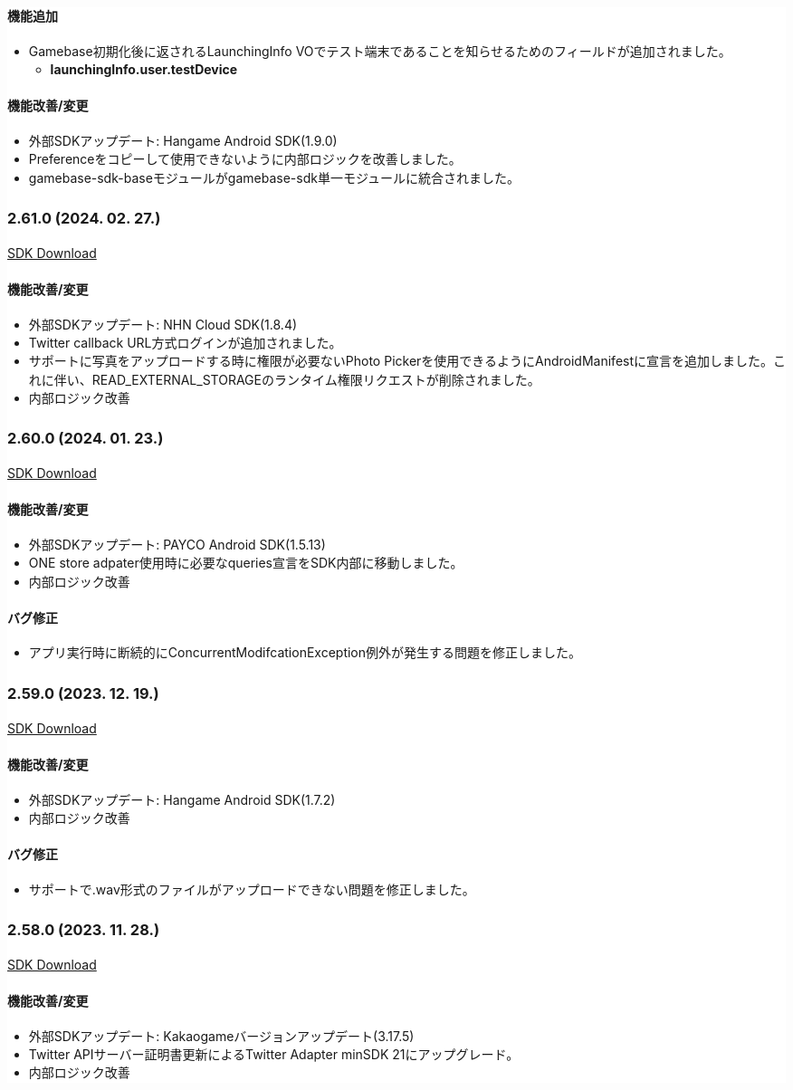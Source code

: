 #### 機能追加
* Gamebase初期化後に返されるLaunchingInfo VOでテスト端末であることを知らせるためのフィールドが追加されました。
    * **launchingInfo.user.testDevice**

#### 機能改善/変更
* 外部SDKアップデート: Hangame Android SDK(1.9.0)
* Preferenceをコピーして使用できないように内部ロジックを改善しました。
* gamebase-sdk-baseモジュールがgamebase-sdk単一モジュールに統合されました。

### 2.61.0 (2024. 02. 27.)
[SDK Download](https://static.toastoven.net/toastcloud/sdk_download/gamebase/v2.61.0/GamebaseSDK-Android.zip)

#### 機能改善/変更
* 外部SDKアップデート: NHN Cloud SDK(1.8.4)
* Twitter callback URL方式ログインが追加されました。
* サポートに写真をアップロードする時に権限が必要ないPhoto Pickerを使用できるようにAndroidManifestに宣言を追加しました。これに伴い、READ_EXTERNAL_STORAGEのランタイム権限リクエストが削除されました。
* 内部ロジック改善

### 2.60.0 (2024. 01. 23.)
[SDK Download](https://static.toastoven.net/toastcloud/sdk_download/gamebase/v2.60.0/GamebaseSDK-Android.zip)

#### 機能改善/変更
* 外部SDKアップデート: PAYCO Android SDK(1.5.13)
* ONE store adpater使用時に必要なqueries宣言をSDK内部に移動しました。
* 内部ロジック改善

#### バグ修正
* アプリ実行時に断続的にConcurrentModifcationException例外が発生する問題を修正しました。

### 2.59.0 (2023. 12. 19.)
[SDK Download](https://static.toastoven.net/toastcloud/sdk_download/gamebase/v2.59.0/GamebaseSDK-Android.zip)

#### 機能改善/変更
* 外部SDKアップデート: Hangame Android SDK(1.7.2)
* 内部ロジック改善

#### バグ修正
* サポートで.wav形式のファイルがアップロードできない問題を修正しました。

### 2.58.0 (2023. 11. 28.)
[SDK Download](https://static.toastoven.net/toastcloud/sdk_download/gamebase/v2.58.0/GamebaseSDK-Android.zip)

#### 機能改善/変更
* 外部SDKアップデート: Kakaogameバージョンアップデート(3.17.5)
* Twitter APIサーバー証明書更新によるTwitter Adapter minSDK 21にアップグレード。
* 内部ロジック改善
